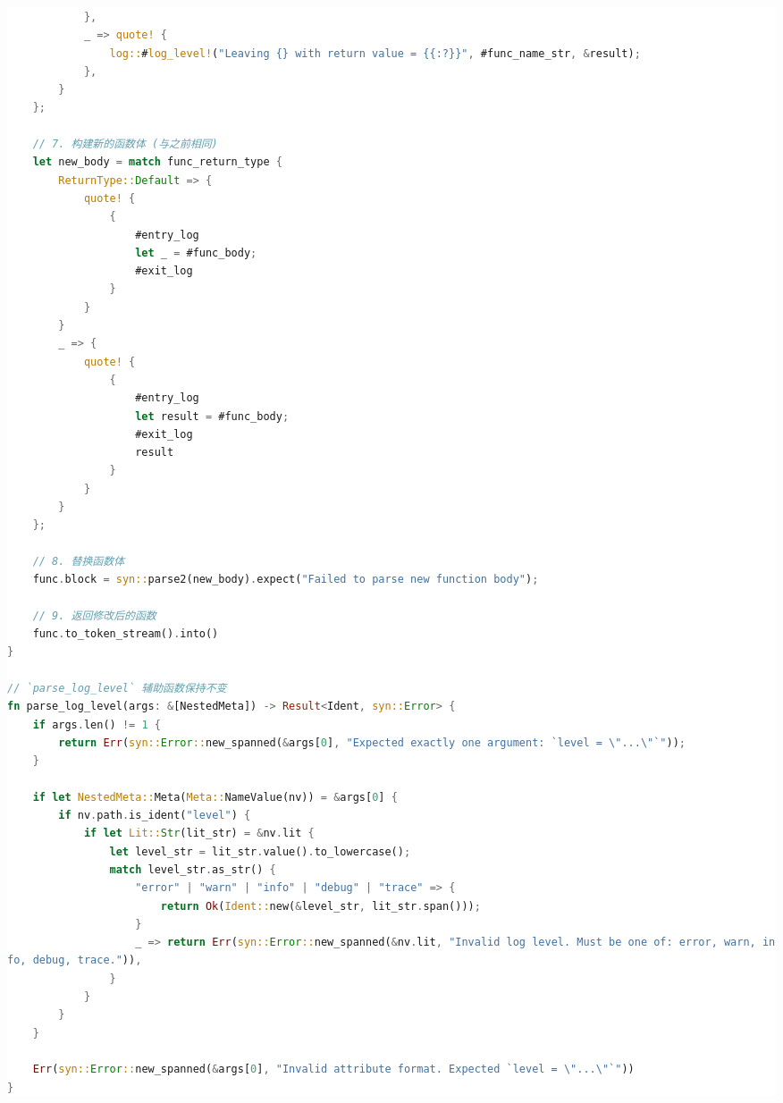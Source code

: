 ```rust
            },
            _ => quote! {
                log::#log_level!("Leaving {} with return value = {{:?}}", #func_name_str, &result);
            },
        }
    };
    
    // 7. 构建新的函数体 (与之前相同)
    let new_body = match func_return_type {
        ReturnType::Default => {
            quote! {
                {
                    #entry_log
                    let _ = #func_body;
                    #exit_log
                }
            }
        }
        _ => {
            quote! {
                {
                    #entry_log
                    let result = #func_body;
                    #exit_log
                    result
                }
            }
        }
    };

    // 8. 替换函数体
    func.block = syn::parse2(new_body).expect("Failed to parse new function body");

    // 9. 返回修改后的函数
    func.to_token_stream().into()
}

// `parse_log_level` 辅助函数保持不变
fn parse_log_level(args: &[NestedMeta]) -> Result<Ident, syn::Error> {
    if args.len() != 1 {
        return Err(syn::Error::new_spanned(&args[0], "Expected exactly one argument: `level = \"...\"`"));
    }

    if let NestedMeta::Meta(Meta::NameValue(nv)) = &args[0] {
        if nv.path.is_ident("level") {
            if let Lit::Str(lit_str) = &nv.lit {
                let level_str = lit_str.value().to_lowercase();
                match level_str.as_str() {
                    "error" | "warn" | "info" | "debug" | "trace" => {
                        return Ok(Ident::new(&level_str, lit_str.span()));
                    }
                    _ => return Err(syn::Error::new_spanned(&nv.lit, "Invalid log level. Must be one of: error, warn, info, debug, trace.")),
                }
            }
        }
    }

    Err(syn::Error::new_spanned(&args[0], "Invalid attribute format. Expected `level = \"...\"`"))
}
```
